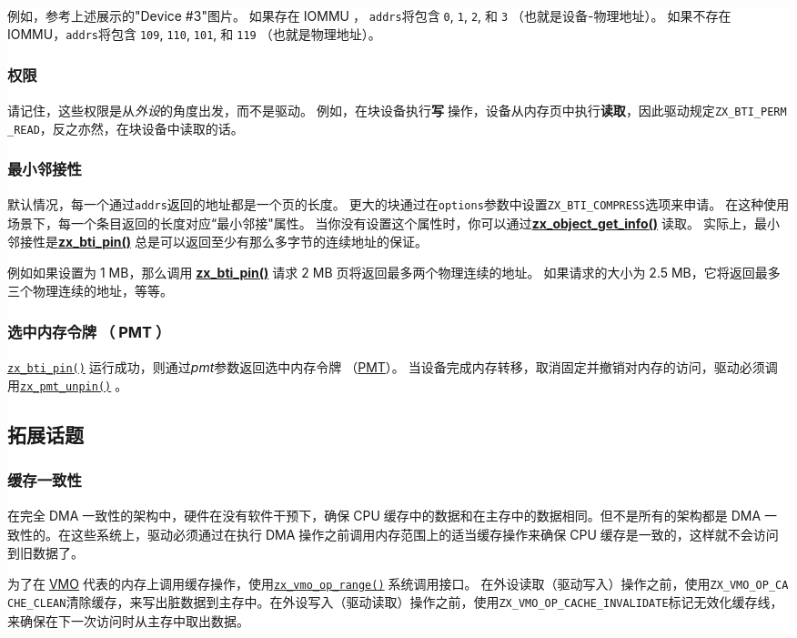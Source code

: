 例如，参考上述展示的"Device #3"图片。
如果存在 IOMMU ， `addrs`将包含 `0`, `1`, `2`, 和 `3` （也就是设备-物理地址）。
如果不存在 IOMMU，`addrs`将包含 `109`, `110`, `101`, 和 `119` （也就是物理地址）。



### 权限

请记住，这些权限是从*外设*的角度出发，而不是驱动。
例如，在块设备执行**写** 操作，设备从内存页中执行**读取**，因此驱动规定`ZX_BTI_PERM_READ`，反之亦然，在块设备中读取的话。



### 最小邻接性

默认情况，每一个通过`addrs`返回的地址都是一个页的长度。
更大的块通过在`options`参数中设置`ZX_BTI_COMPRESS`选项来申请。
在这种使用场景下，每一个条目返回的长度对应“最小邻接"属性。
当你没有设置这个属性时，你可以通过[**zx_object_get_info()**](/docs/reference/syscalls/object_get_info.md) 读取。
实际上，最小邻接性是[**zx_bti_pin()**](/docs/reference/syscalls/bti_pin.md) 总是可以返回至少有那么多字节的连续地址的保证。

例如如果设置为 1 MB，那么调用 [**zx_bti_pin()**](/docs/reference/syscalls/bti_pin.md) 请求 2 MB 页将返回最多两个物理连续的地址。
如果请求的大小为 2.5 MB，它将返回最多三个物理连续的地址，等等。



### 选中内存令牌 （ PMT ）

[`zx_bti_pin()`](/docs/reference/syscalls/bti_pin.md)  运行成功，则通过*pmt*参数返回选中内存令牌 （[PMT](/docs/reference/kernel_objects/pinned_memory_token.md)）。
当设备完成内存转移，取消固定并撤销对内存的访问，驱动必须调用[`zx_pmt_unpin()`](/docs/reference/syscalls/pmt_unpin.md) 。



## 拓展话题

### 缓存一致性

在完全 DMA 一致性的架构中，硬件在没有软件干预下，确保 CPU 缓存中的数据和在主存中的数据相同。但不是所有的架构都是 DMA 一致性的。在这些系统上，驱动必须通过在执行 DMA 操作之前调用内存范围上的适当缓存操作来确保 CPU 缓存是一致的，这样就不会访问到旧数据了。

为了在 [VMO](/docs/reference/kernel_objects/vm_object.md) 代表的内存上调用缓存操作，使用[`zx_vmo_op_range()`](/docs/reference/syscalls/vmo_op_range.md) 系统调用接口。
在外设读取（驱动写入）操作之前，使用`ZX_VMO_OP_CACHE_CLEAN`清除缓存，来写出脏数据到主存中。在外设写入（驱动读取）操作之前，使用`ZX_VMO_OP_CACHE_INVALIDATE`标记无效化缓存线，来确保在下一次访问时从主存中取出数据。
